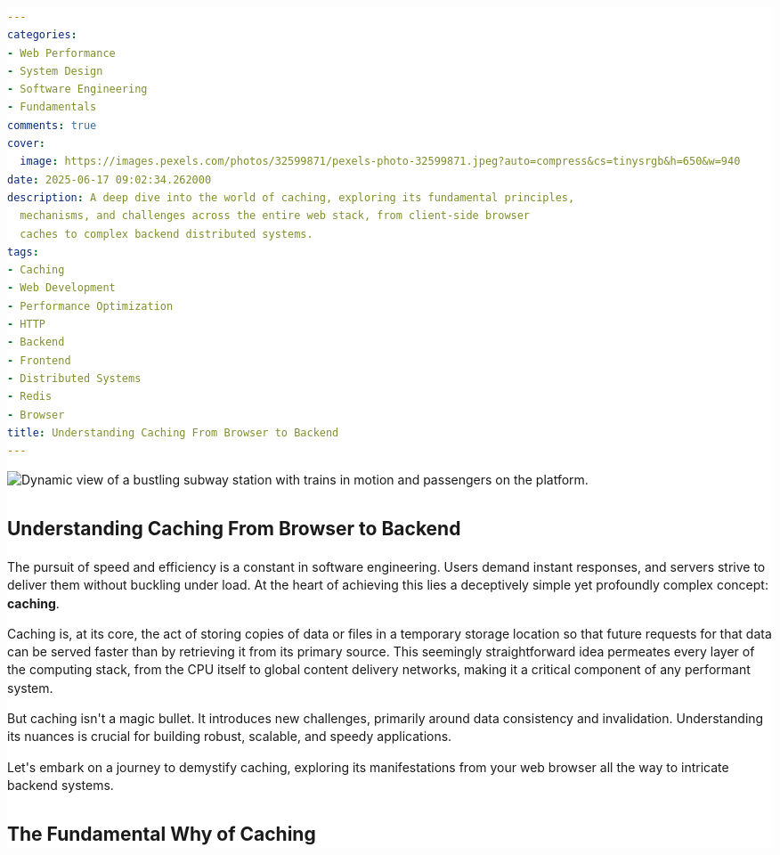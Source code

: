 ```yaml
---
categories:
- Web Performance
- System Design
- Software Engineering
- Fundamentals
comments: true
cover:
  image: https://images.pexels.com/photos/32599871/pexels-photo-32599871.jpeg?auto=compress&cs=tinysrgb&h=650&w=940
date: 2025-06-17 09:02:34.262000
description: A deep dive into the world of caching, exploring its fundamental principles,
  mechanisms, and challenges across the entire web stack, from client-side browser
  caches to complex backend distributed systems.
tags:
- Caching
- Web Development
- Performance Optimization
- HTTP
- Backend
- Frontend
- Distributed Systems
- Redis
- Browser
title: Understanding Caching From Browser to Backend
---
```


![Dynamic view of a bustling subway station with trains in motion and passengers on the platform.](https://images.pexels.com/photos/32599871/pexels-photo-32599871.jpeg?auto=compress&cs=tinysrgb&h=650&w=940 "Dynamic view of a bustling subway station with trains in motion and passengers on the platform.")

## Understanding Caching From Browser to Backend

The pursuit of speed and efficiency is a constant in software engineering. Users demand instant responses, and servers strive to deliver them without buckling under load. At the heart of achieving this lies a deceptively simple yet profoundly complex concept: **caching**.

Caching is, at its core, the act of storing copies of data or files in a temporary storage location so that future requests for that data can be served faster than by retrieving it from its primary source. This seemingly straightforward idea permeates every layer of the computing stack, from the CPU itself to global content delivery networks, making it a critical component of any performant system.

But caching isn't a magic bullet. It introduces new challenges, primarily around data consistency and invalidation. Understanding its nuances is crucial for building robust, scalable, and speedy applications.

Let's embark on a journey to demystify caching, exploring its manifestations from your web browser all the way to intricate backend systems.

## The Fundamental Why of Caching
